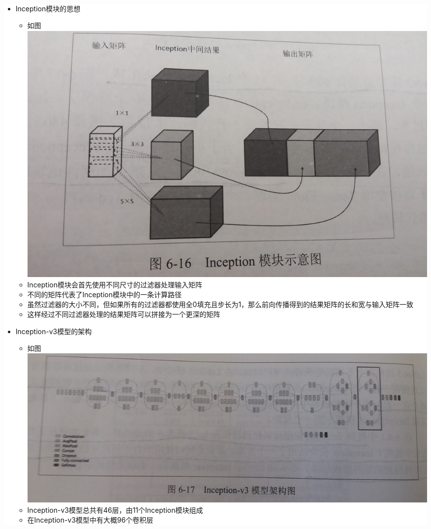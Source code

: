 - Inception模块的思想
    - 如图
    ![](Tensorflow-6-图像识别与卷积神经网络/Inception模块示意图.jpg)
    - Inception模块会首先使用不同尺寸的过滤器处理输入矩阵
    - 不同的矩阵代表了Inception模块中的一条计算路径
    - 虽然过滤器的大小不同，但如果所有的过滤器都使用全0填充且步长为1，那么前向传播得到的结果矩阵的长和宽与输入矩阵一致
    - 这样经过不同过滤器处理的结果矩阵可以拼接为一个更深的矩阵

- Inception-v3模型的架构
    - 如图
    ![](Tensorflow-6-图像识别与卷积神经网络/Inception-v3模型架构图.jpg)
    - Inception-v3模型总共有46层，由11个Inception模块组成
    - 在Inception-v3模型中有大概96个卷积层
